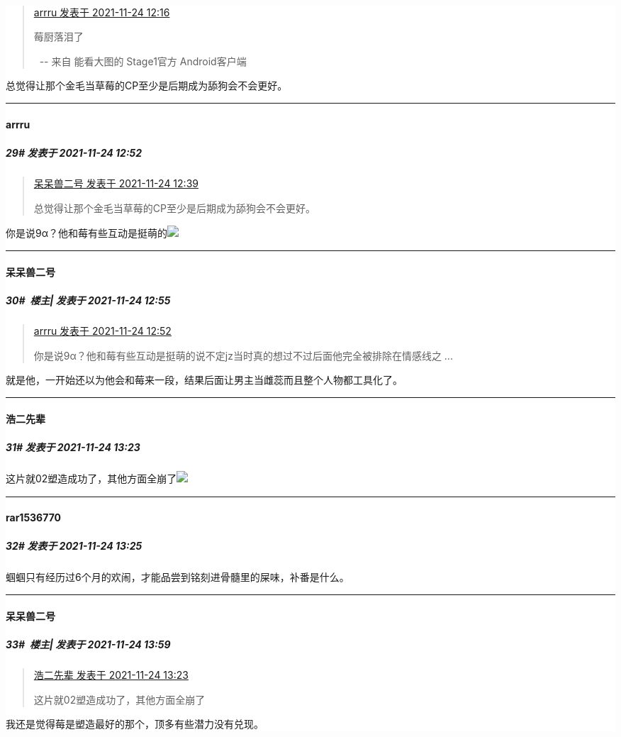 <blockquote><a href="httphttps://bbs.saraba1st.com/2b/forum.php?mod=redirect&amp;goto=findpost&amp;pid=53677784&amp;ptid=2039071" target="_blank">arrru 发表于 2021-11-24 12:16</a>

莓厨落泪了

  -- 来自 能看大图的 Stage1官方 Android客户端</blockquote>
总觉得让那个金毛当草莓的CP至少是后期成为舔狗会不会更好。

*****

####  arrru  
##### 29#       发表于 2021-11-24 12:52

<blockquote><a href="httphttps://bbs.saraba1st.com/2b/forum.php?mod=redirect&amp;goto=findpost&amp;pid=53678029&amp;ptid=2039071" target="_blank">呆呆兽二号 发表于 2021-11-24 12:39</a>

总觉得让那个金毛当草莓的CP至少是后期成为舔狗会不会更好。</blockquote>
你是说9α？他和莓有些互动是挺萌的<img src="https://static.saraba1st.com/image/smiley/face2017/067.png" referrerpolicy="no-referrer">

*****

####  呆呆兽二号  
##### 30#         楼主| 发表于 2021-11-24 12:55

<blockquote><a href="httphttps://bbs.saraba1st.com/2b/forum.php?mod=redirect&amp;goto=findpost&amp;pid=53678191&amp;ptid=2039071" target="_blank">arrru 发表于 2021-11-24 12:52</a>

你是说9α？他和莓有些互动是挺萌的说不定jz当时真的想过不过后面他完全被排除在情感线之 ...</blockquote>
就是他，一开始还以为他会和莓来一段，结果后面让男主当雌蕊而且整个人物都工具化了。



*****

####  浩二先辈  
##### 31#       发表于 2021-11-24 13:23

这片就02塑造成功了，其他方面全崩了<img src="https://static.saraba1st.com/image/smiley/face2017/009.gif" referrerpolicy="no-referrer">

*****

####  rar1536770  
##### 32#       发表于 2021-11-24 13:25

蝈蝈只有经历过6个月的欢闹，才能品尝到铭刻进骨髓里的屎味，补番是什么。

*****

####  呆呆兽二号  
##### 33#         楼主| 发表于 2021-11-24 13:59

<blockquote><a href="httphttps://bbs.saraba1st.com/2b/forum.php?mod=redirect&amp;goto=findpost&amp;pid=53678631&amp;ptid=2039071" target="_blank">浩二先辈 发表于 2021-11-24 13:23</a>

这片就02塑造成功了，其他方面全崩了</blockquote>
我还是觉得莓是塑造最好的那个，顶多有些潜力没有兑现。
